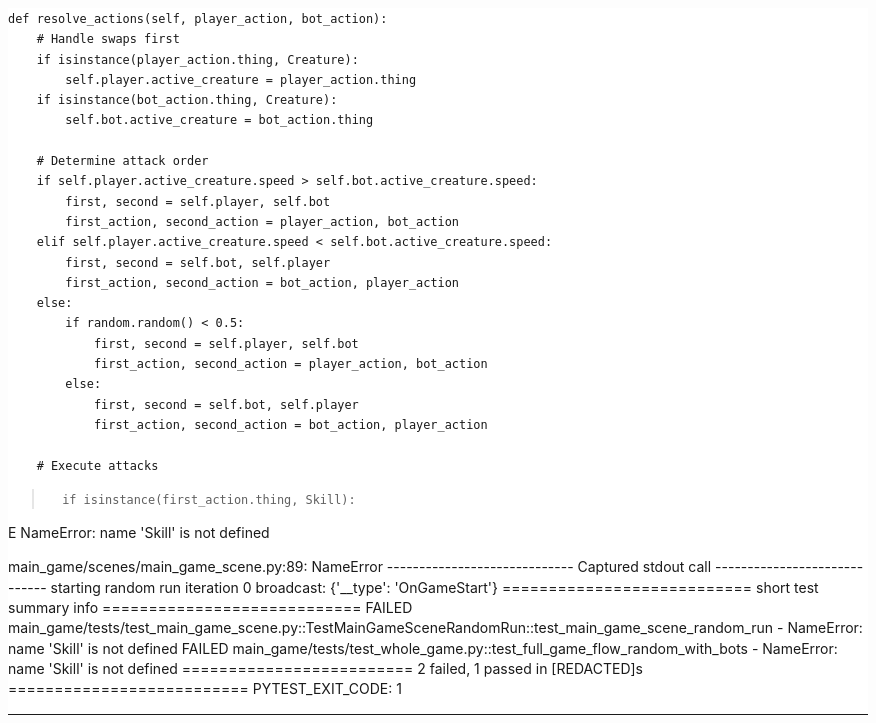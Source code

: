     def resolve_actions(self, player_action, bot_action):
        # Handle swaps first
        if isinstance(player_action.thing, Creature):
            self.player.active_creature = player_action.thing
        if isinstance(bot_action.thing, Creature):
            self.bot.active_creature = bot_action.thing
    
        # Determine attack order
        if self.player.active_creature.speed > self.bot.active_creature.speed:
            first, second = self.player, self.bot
            first_action, second_action = player_action, bot_action
        elif self.player.active_creature.speed < self.bot.active_creature.speed:
            first, second = self.bot, self.player
            first_action, second_action = bot_action, player_action
        else:
            if random.random() < 0.5:
                first, second = self.player, self.bot
                first_action, second_action = player_action, bot_action
            else:
                first, second = self.bot, self.player
                first_action, second_action = bot_action, player_action
    
        # Execute attacks
>       if isinstance(first_action.thing, Skill):
E       NameError: name 'Skill' is not defined

main_game/scenes/main_game_scene.py:89: NameError
----------------------------- Captured stdout call -----------------------------
starting random run iteration 0
broadcast: {'__type': 'OnGameStart'}
=========================== short test summary info ============================
FAILED main_game/tests/test_main_game_scene.py::TestMainGameSceneRandomRun::test_main_game_scene_random_run - NameError: name 'Skill' is not defined
FAILED main_game/tests/test_whole_game.py::test_full_game_flow_random_with_bots - NameError: name 'Skill' is not defined
========================= 2 failed, 1 passed in [REDACTED]s ==========================
PYTEST_EXIT_CODE: 1


__________________
